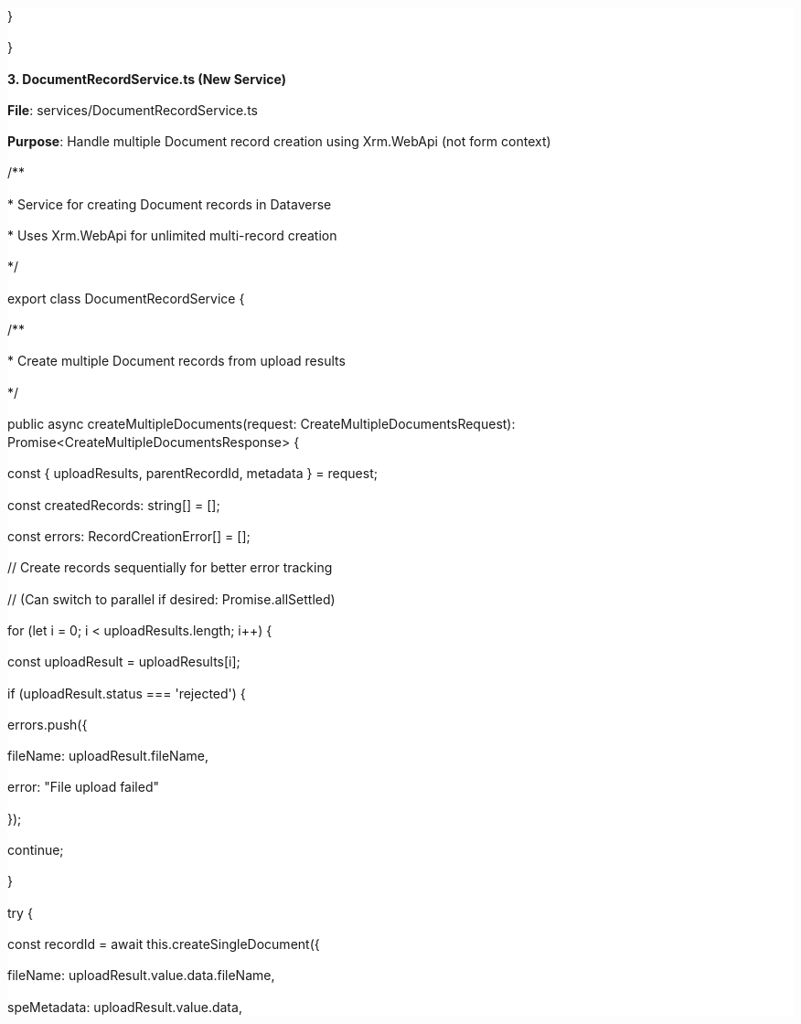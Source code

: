 }

}

**3\. DocumentRecordService.ts (New Service)**

**File**: services/DocumentRecordService.ts

**Purpose**: Handle multiple Document record creation using Xrm.WebApi (not form context)

/\*\*

\* Service for creating Document records in Dataverse

\* Uses Xrm.WebApi for unlimited multi-record creation

\*/

export class DocumentRecordService {

/\*\*

\* Create multiple Document records from upload results

\*/

public async createMultipleDocuments(request: CreateMultipleDocumentsRequest): Promise&lt;CreateMultipleDocumentsResponse&gt; {

const { uploadResults, parentRecordId, metadata } = request;

const createdRecords: string\[\] = \[\];

const errors: RecordCreationError\[\] = \[\];

// Create records sequentially for better error tracking

// (Can switch to parallel if desired: Promise.allSettled)

for (let i = 0; i < uploadResults.length; i++) {

const uploadResult = uploadResults\[i\];

if (uploadResult.status === 'rejected') {

errors.push({

fileName: uploadResult.fileName,

error: "File upload failed"

});

continue;

}

try {

const recordId = await this.createSingleDocument({

fileName: uploadResult.value.data.fileName,

speMetadata: uploadResult.value.data,
